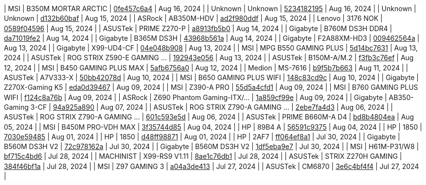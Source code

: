 | MSI           | B350M MORTAR ARCTIC         | [0fe457c6a4](https://linux-hardware.org/?probe=0fe457c6a4) | Aug 16, 2024 |
| Unknown       | Unknown                     | [5234182195](https://linux-hardware.org/?probe=5234182195) | Aug 16, 2024 |
| Unknown       | Unknown                     | [d132b60baf](https://linux-hardware.org/?probe=d132b60baf) | Aug 15, 2024 |
| ASRock        | AB350M-HDV                  | [ad2f980ddf](https://linux-hardware.org/?probe=ad2f980ddf) | Aug 15, 2024 |
| Lenovo        | 3176 NOK                    | [0589f04596](https://linux-hardware.org/?probe=0589f04596) | Aug 15, 2024 |
| ASUSTek       | PRIME Z270-P                | [a8913fb5b0](https://linux-hardware.org/?probe=a8913fb5b0) | Aug 14, 2024 |
| Gigabyte      | B760M DS3H DDR4             | [da71019fe2](https://linux-hardware.org/?probe=da71019fe2) | Aug 14, 2024 |
| Gigabyte      | B365M DS3H                  | [43968b561a](https://linux-hardware.org/?probe=43968b561a) | Aug 14, 2024 |
| Gigabyte      | F2A88XM-HD3                 | [009462564a](https://linux-hardware.org/?probe=009462564a) | Aug 13, 2024 |
| Gigabyte      | X99-UD4-CF                  | [04e048b908](https://linux-hardware.org/?probe=04e048b908) | Aug 13, 2024 |
| MSI           | MPG B550 GAMING PLUS        | [5d14bc7631](https://linux-hardware.org/?probe=5d14bc7631) | Aug 13, 2024 |
| ASUSTek       | ROG STRIX Z590-E GAMING ... | [192943e056](https://linux-hardware.org/?probe=192943e056) | Aug 13, 2024 |
| ASUSTek       | B150M-A/M.2                 | [f3fb3c76ef](https://linux-hardware.org/?probe=f3fb3c76ef) | Aug 12, 2024 |
| MSI           | B450 GAMING PLUS MAX        | [5afb6756a0](https://linux-hardware.org/?probe=5afb6756a0) | Aug 12, 2024 |
| Medion        | MS-7616                     | [b9f5b7b663](https://linux-hardware.org/?probe=b9f5b7b663) | Aug 11, 2024 |
| ASUSTek       | A7V333-X                    | [50bb42078d](https://linux-hardware.org/?probe=50bb42078d) | Aug 10, 2024 |
| MSI           | B650 GAMING PLUS WIFI       | [148c83cd9c](https://linux-hardware.org/?probe=148c83cd9c) | Aug 10, 2024 |
| Gigabyte      | Z270X-Gaming K5             | [eda0d39467](https://linux-hardware.org/?probe=eda0d39467) | Aug 09, 2024 |
| MSI           | Z390-A PRO                  | [55d5a4cfd1](https://linux-hardware.org/?probe=55d5a4cfd1) | Aug 09, 2024 |
| MSI           | B760 GAMING PLUS WIFI       | [f124c8a76b](https://linux-hardware.org/?probe=f124c8a76b) | Aug 09, 2024 |
| ASRock        | Z690 Phantom Gaming-ITX/... | [1a859cf99e](https://linux-hardware.org/?probe=1a859cf99e) | Aug 09, 2024 |
| Gigabyte      | AB350-Gaming 3-CF           | [94a925a890](https://linux-hardware.org/?probe=94a925a890) | Aug 07, 2024 |
| ASUSTek       | ROG STRIX Z790-A GAMING ... | [2ebe7fa4d3](https://linux-hardware.org/?probe=2ebe7fa4d3) | Aug 06, 2024 |
| ASUSTek       | ROG STRIX Z790-A GAMING ... | [601c593e5d](https://linux-hardware.org/?probe=601c593e5d) | Aug 06, 2024 |
| ASUSTek       | PRIME B660M-A D4            | [bd8b4804ea](https://linux-hardware.org/?probe=bd8b4804ea) | Aug 05, 2024 |
| MSI           | B450M PRO-VDH MAX           | [3f35744d85](https://linux-hardware.org/?probe=3f35744d85) | Aug 04, 2024 |
| HP            | 89B4 A                      | [56591c9375](https://linux-hardware.org/?probe=56591c9375) | Aug 04, 2024 |
| HP            | 1850                        | [7030e59485](https://linux-hardware.org/?probe=7030e59485) | Aug 01, 2024 |
| HP            | 1850                        | [d48ff98871](https://linux-hardware.org/?probe=d48ff98871) | Aug 01, 2024 |
| HP            | 2AF7                        | [ff064ef8a1](https://linux-hardware.org/?probe=ff064ef8a1) | Jul 30, 2024 |
| Gigabyte      | B560M DS3H V2               | [72c978162a](https://linux-hardware.org/?probe=72c978162a) | Jul 30, 2024 |
| Gigabyte      | B560M DS3H V2               | [1df5eba9e7](https://linux-hardware.org/?probe=1df5eba9e7) | Jul 30, 2024 |
| MSI           | H61M-P31/W8                 | [bf715c4bd6](https://linux-hardware.org/?probe=bf715c4bd6) | Jul 28, 2024 |
| MACHINIST     | X99-RS9 V1.11               | [8ae1c76db1](https://linux-hardware.org/?probe=8ae1c76db1) | Jul 28, 2024 |
| ASUSTek       | STRIX Z270H GAMING          | [384f46bf1a](https://linux-hardware.org/?probe=384f46bf1a) | Jul 28, 2024 |
| MSI           | Z97 GAMING 3                | [a04a3de413](https://linux-hardware.org/?probe=a04a3de413) | Jul 27, 2024 |
| ASUSTek       | CM6870                      | [3e6c4bf4f4](https://linux-hardware.org/?probe=3e6c4bf4f4) | Jul 27, 2024 |